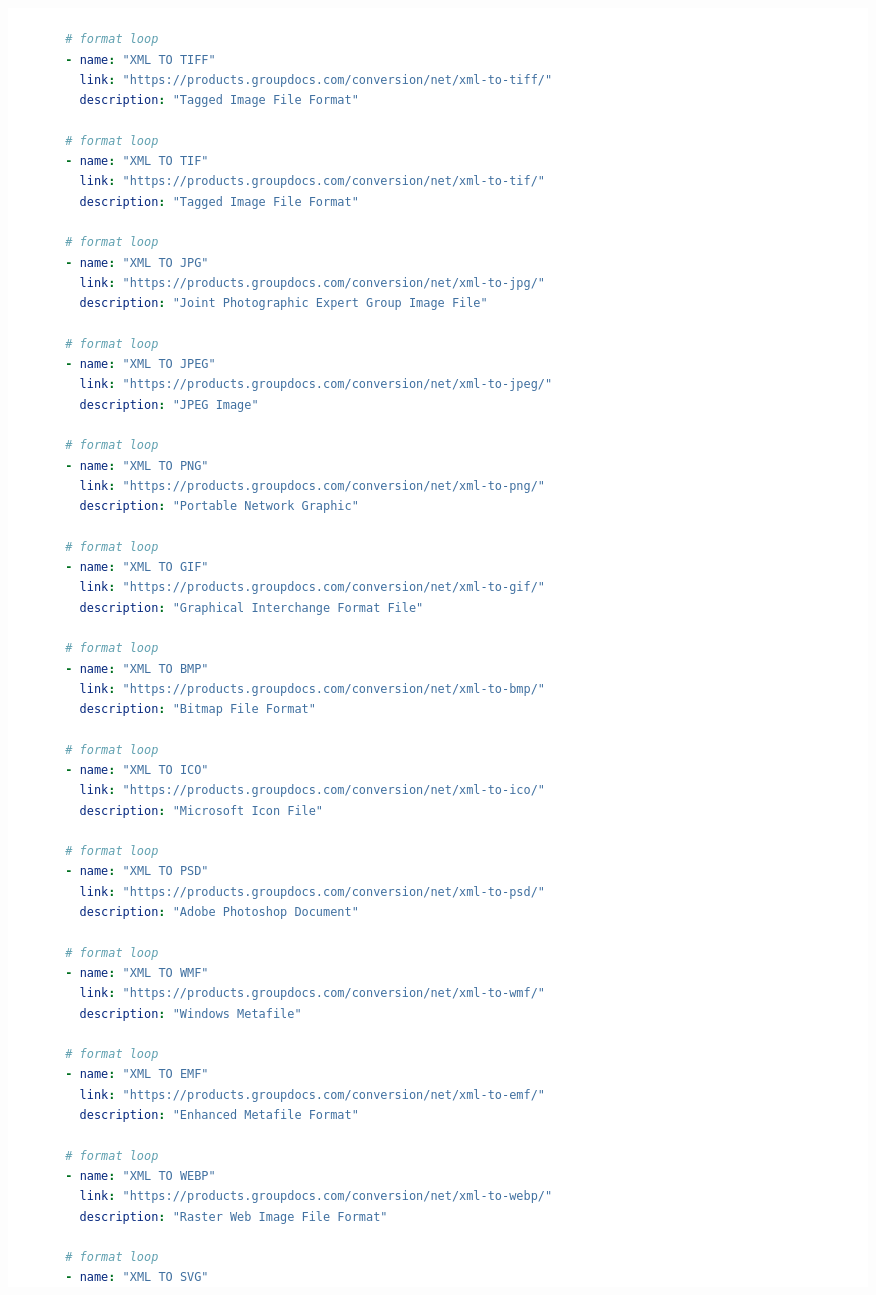 ```yaml

        # format loop
        - name: "XML TO TIFF"
          link: "https://products.groupdocs.com/conversion/net/xml-to-tiff/"
          description: "Tagged Image File Format"

        # format loop
        - name: "XML TO TIF"
          link: "https://products.groupdocs.com/conversion/net/xml-to-tif/"
          description: "Tagged Image File Format"

        # format loop
        - name: "XML TO JPG"
          link: "https://products.groupdocs.com/conversion/net/xml-to-jpg/"
          description: "Joint Photographic Expert Group Image File"

        # format loop
        - name: "XML TO JPEG"
          link: "https://products.groupdocs.com/conversion/net/xml-to-jpeg/"
          description: "JPEG Image"

        # format loop
        - name: "XML TO PNG"
          link: "https://products.groupdocs.com/conversion/net/xml-to-png/"
          description: "Portable Network Graphic"

        # format loop
        - name: "XML TO GIF"
          link: "https://products.groupdocs.com/conversion/net/xml-to-gif/"
          description: "Graphical Interchange Format File"

        # format loop
        - name: "XML TO BMP"
          link: "https://products.groupdocs.com/conversion/net/xml-to-bmp/"
          description: "Bitmap File Format"

        # format loop
        - name: "XML TO ICO"
          link: "https://products.groupdocs.com/conversion/net/xml-to-ico/"
          description: "Microsoft Icon File"

        # format loop
        - name: "XML TO PSD"
          link: "https://products.groupdocs.com/conversion/net/xml-to-psd/"
          description: "Adobe Photoshop Document"

        # format loop
        - name: "XML TO WMF"
          link: "https://products.groupdocs.com/conversion/net/xml-to-wmf/"
          description: "Windows Metafile"

        # format loop
        - name: "XML TO EMF"
          link: "https://products.groupdocs.com/conversion/net/xml-to-emf/"
          description: "Enhanced Metafile Format"

        # format loop
        - name: "XML TO WEBP"
          link: "https://products.groupdocs.com/conversion/net/xml-to-webp/"
          description: "Raster Web Image File Format"

        # format loop
        - name: "XML TO SVG"
```